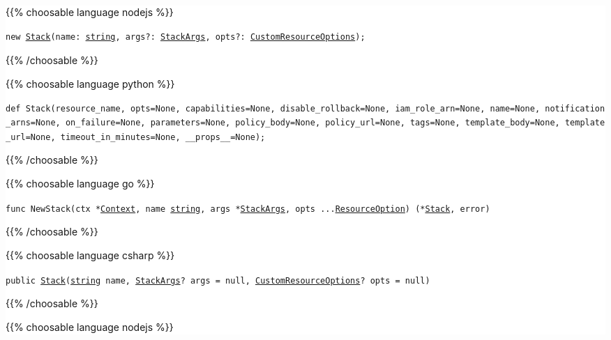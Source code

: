 
{{% choosable language nodejs %}}
<div class="highlight"><pre class="chroma"><code class="language-typescript" data-lang="typescript"><span class="k">new </span><span class="nx"><a href="/docs/reference/pkg/nodejs/pulumi/aws/cloudformation/#Stack">Stack</a></span><span class="p">(</span><span class="nx">name</span>: <span class="nx"><a href="https://developer.mozilla.org/en-US/docs/Web/JavaScript/Reference/Global_Objects/string">string</a></span><span class="p">, </span><span class="nx">args</span>?: <span class="nx"><a href="/docs/reference/pkg/nodejs/pulumi/aws/cloudformation/#StackArgs">StackArgs</a></span><span class="p">, </span><span class="nx">opts</span>?: <span class="nx"><a href="/docs/reference/pkg/nodejs/pulumi/pulumi/#CustomResourceOptions">CustomResourceOptions</a></span><span class="p">);</span></code></pre></div>
{{% /choosable %}}

{{% choosable language python %}}
<div class="highlight"><pre class="chroma"><code class="language-python" data-lang="python"><span class="k">def </span><span class="nf">Stack</span><span class="p">(resource_name, opts=None, </span>capabilities=None<span class="p">, </span>disable_rollback=None<span class="p">, </span>iam_role_arn=None<span class="p">, </span>name=None<span class="p">, </span>notification_arns=None<span class="p">, </span>on_failure=None<span class="p">, </span>parameters=None<span class="p">, </span>policy_body=None<span class="p">, </span>policy_url=None<span class="p">, </span>tags=None<span class="p">, </span>template_body=None<span class="p">, </span>template_url=None<span class="p">, </span>timeout_in_minutes=None<span class="p">, __props__=None);</span></code></pre></div>
{{% /choosable %}}

{{% choosable language go %}}
<div class="highlight"><pre class="chroma"><code class="language-go" data-lang="go"><span class="k">func </span>NewStack<span class="p">(</span><span class="nx">ctx</span> *<span class="nx"><a href="https://pkg.go.dev/github.com/pulumi/pulumi/sdk/v2/go/pulumi?tab=doc#Context">Context</a></span><span class="p">, </span><span class="nx">name</span> <span class="nx"><a href="https://golang.org/pkg/builtin/#string">string</a></span><span class="p">, </span><span class="nx">args</span> *<span class="nx"><a href="https://pkg.go.dev/github.com/pulumi/pulumi-aws/sdk/v2/go/aws/cloudformation?tab=doc#StackArgs">StackArgs</a></span><span class="p">, </span><span class="nx">opts</span> ...<span class="nx"><a href="https://pkg.go.dev/github.com/pulumi/pulumi/sdk/v2/go/pulumi?tab=doc#ResourceOption">ResourceOption</a></span><span class="p">) (*<span class="nx"><a href="https://pkg.go.dev/github.com/pulumi/pulumi-aws/sdk/v2/go/aws/cloudformation?tab=doc#Stack">Stack</a></span>, error)</span></code></pre></div>
{{% /choosable %}}

{{% choosable language csharp %}}
<div class="highlight"><pre class="chroma"><code class="language-csharp" data-lang="csharp"><span class="k">public </span><span class="nx"><a href="/docs/reference/pkg/dotnet/Pulumi.Aws/Pulumi.Aws.CloudFormation.Stack.html">Stack</a></span><span class="p">(</span><span class="nx"><a href="https://docs.microsoft.com/en-us/dotnet/csharp/language-reference/builtin-types/built-in-types">string</a></span> <span class="nx">name<span class="p">, </span><span class="nx"><a href="/docs/reference/pkg/dotnet/Pulumi.Aws/Pulumi.Aws.CloudFormation.StackArgs.html">StackArgs</a></span>? <span class="nx">args = null<span class="p">, </span><span class="nx"><a href="/docs/reference/pkg/dotnet/Pulumi/Pulumi.CustomResourceOptions.html">CustomResourceOptions</a></span>? <span class="nx">opts = null<span class="p">)</span></code></pre></div>
{{% /choosable %}}

{{% choosable language nodejs %}}

<dl class="resources-properties">
  